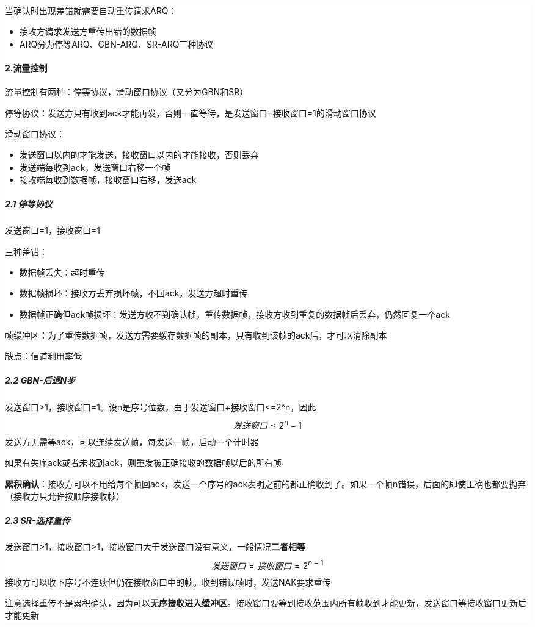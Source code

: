 当确认时出现差错就需要自动重传请求ARQ：

- 接收方请求发送方重传出错的数据帧
- ARQ分为停等ARQ、GBN-ARQ、SR-ARQ三种协议



#### 2.流量控制

流量控制有两种：停等协议，滑动窗口协议（又分为GBN和SR）

停等协议：发送方只有收到ack才能再发，否则一直等待，是发送窗口=接收窗口=1的滑动窗口协议

滑动窗口协议：

- 发送窗口以内的才能发送，接收窗口以内的才能接收，否则丢弃
- 发送端每收到ack，发送窗口右移一个帧
- 接收端每收到数据帧，接收窗口右移，发送ack



##### 2.1 停等协议

发送窗口=1，接收窗口=1

三种差错：

- 数据帧丢失：超时重传
- 数据帧损坏：接收方丢弃损坏帧，不回ack，发送方超时重传

- 数据帧正确但ack帧损坏：发送方收不到确认帧，重传数据帧，接收方收到重复的数据帧后丢弃，仍然回复一个ack


帧缓冲区：为了重传数据帧，发送方需要缓存数据帧的副本，只有收到该帧的ack后，才可以清除副本

缺点：信道利用率低



##### 2.2 GBN-后退N步

发送窗口>1，接收窗口=1。设n是序号位数，由于发送窗口+接收窗口<=2^n，因此
$$
发送窗口\le2^n-1
$$
发送方无需等ack，可以连续发送帧，每发送一帧，启动一个计时器

如果有失序ack或者未收到ack，则重发被正确接收的数据帧以后的所有帧

**累积确认**：接收方可以不用给每个帧回ack，发送一个序号的ack表明之前的都正确收到了。如果一个帧n错误，后面的即使正确也都要抛弃（接收方只允许按顺序接收帧）



##### 2.3 SR-选择重传

发送窗口>1，接收窗口>1，接收窗口大于发送窗口没有意义，一般情况**二者相等**
$$
发送窗口=接收窗口=2^{n-1}
$$
接收方可以收下序号不连续但仍在接收窗口中的帧。收到错误帧时，发送NAK要求重传

注意选择重传不是累积确认，因为可以**无序接收进入缓冲区**。接收窗口要等到接收范围内所有帧收到才能更新，发送窗口等接收窗口更新后才能更新
